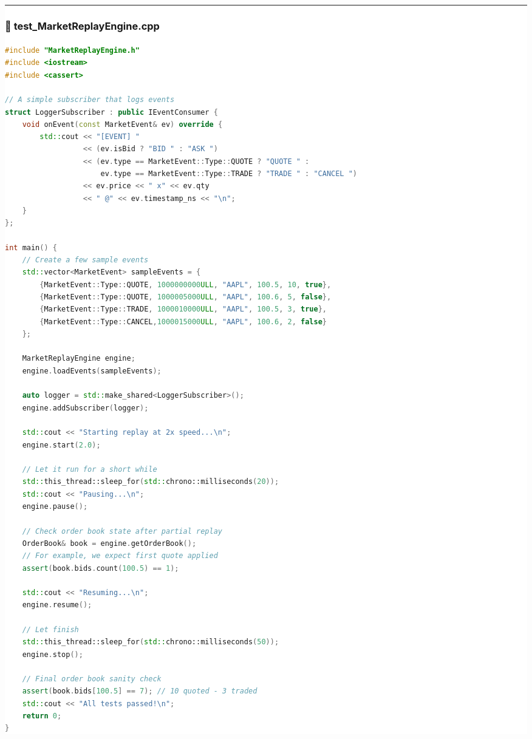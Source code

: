 ```cpp
```

---

### 📌 **test\_MarketReplayEngine.cpp**

```cpp
#include "MarketReplayEngine.h"
#include <iostream>
#include <cassert>

// A simple subscriber that logs events
struct LoggerSubscriber : public IEventConsumer {
    void onEvent(const MarketEvent& ev) override {
        std::cout << "[EVENT] "
                  << (ev.isBid ? "BID " : "ASK ")
                  << (ev.type == MarketEvent::Type::QUOTE ? "QUOTE " :
                      ev.type == MarketEvent::Type::TRADE ? "TRADE " : "CANCEL ")
                  << ev.price << " x" << ev.qty
                  << " @" << ev.timestamp_ns << "\n";
    }
};

int main() {
    // Create a few sample events
    std::vector<MarketEvent> sampleEvents = {
        {MarketEvent::Type::QUOTE, 1000000000ULL, "AAPL", 100.5, 10, true},
        {MarketEvent::Type::QUOTE, 1000005000ULL, "AAPL", 100.6, 5, false},
        {MarketEvent::Type::TRADE, 1000010000ULL, "AAPL", 100.5, 3, true},
        {MarketEvent::Type::CANCEL,1000015000ULL, "AAPL", 100.6, 2, false}
    };

    MarketReplayEngine engine;
    engine.loadEvents(sampleEvents);

    auto logger = std::make_shared<LoggerSubscriber>();
    engine.addSubscriber(logger);

    std::cout << "Starting replay at 2x speed...\n";
    engine.start(2.0);

    // Let it run for a short while
    std::this_thread::sleep_for(std::chrono::milliseconds(20));
    std::cout << "Pausing...\n";
    engine.pause();

    // Check order book state after partial replay
    OrderBook& book = engine.getOrderBook();
    // For example, we expect first quote applied
    assert(book.bids.count(100.5) == 1);

    std::cout << "Resuming...\n";
    engine.resume();

    // Let finish
    std::this_thread::sleep_for(std::chrono::milliseconds(50));
    engine.stop();

    // Final order book sanity check
    assert(book.bids[100.5] == 7); // 10 quoted - 3 traded
    std::cout << "All tests passed!\n";
    return 0;
}
```